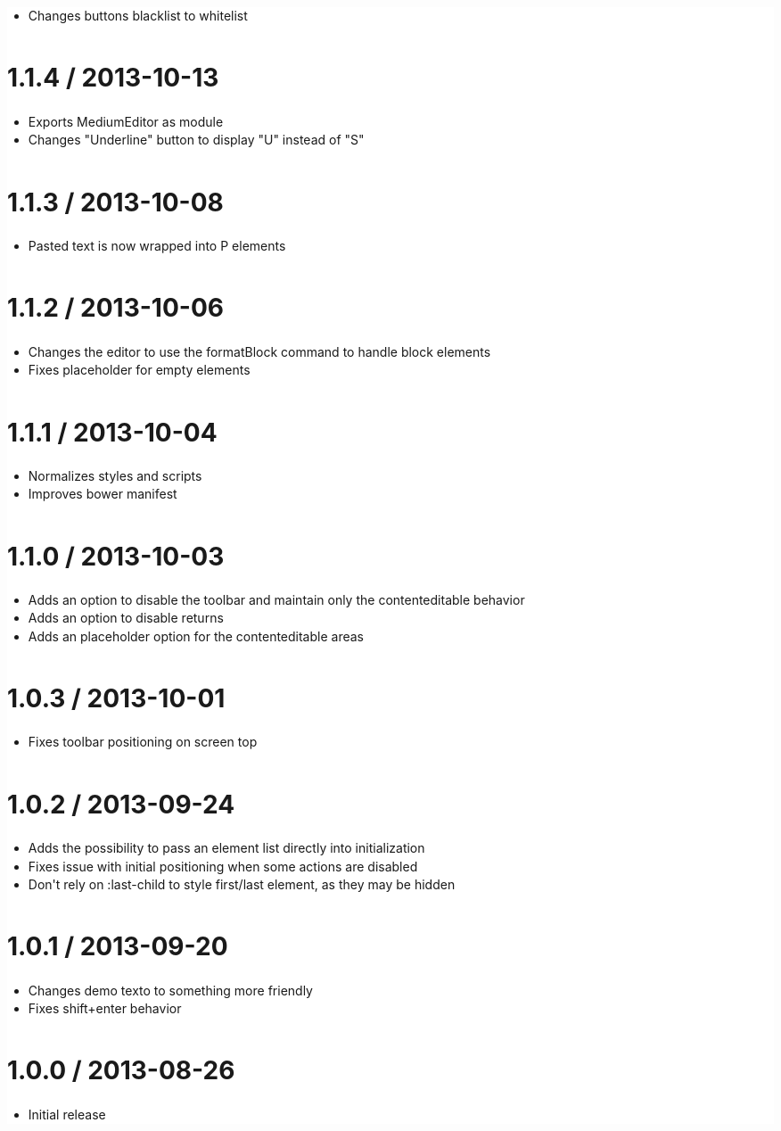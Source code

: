 * Changes buttons blacklist to whitelist


1.1.4 / 2013-10-13
==================

* Exports MediumEditor as module
* Changes "Underline" button to display "U" instead of "S"


1.1.3 / 2013-10-08
==================

* Pasted text is now wrapped into P elements


1.1.2 / 2013-10-06
==================

* Changes the editor to use the formatBlock command to handle block elements
* Fixes placeholder for empty elements


1.1.1 / 2013-10-04
==================

* Normalizes styles and scripts
* Improves bower manifest


1.1.0 / 2013-10-03
==================

* Adds an option to disable the toolbar and maintain only the contenteditable behavior
* Adds an option to disable returns
* Adds an placeholder option for the contenteditable areas


1.0.3 / 2013-10-01
==================

* Fixes toolbar positioning on screen top


1.0.2 / 2013-09-24
==================

* Adds the possibility to pass an element list directly into initialization
* Fixes issue with initial positioning when some actions are disabled
* Don't rely on :last-child to style first/last element, as they may be hidden


1.0.1 / 2013-09-20
==================

* Changes demo texto to something more friendly
* Fixes shift+enter behavior


1.0.0 / 2013-08-26
==================

* Initial release
